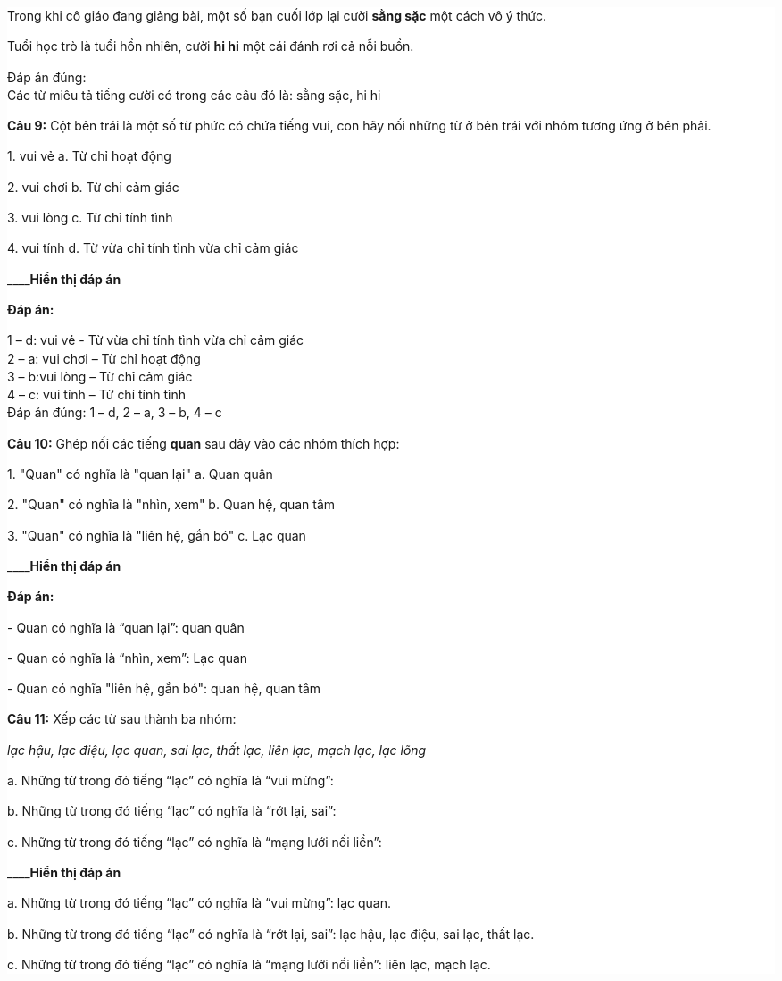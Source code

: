 Trong khi cô giáo đang giảng bài, một số bạn cuối lớp lại cười **sằng sặc** một cách vô ý thức.

Tuổi học trò là tuổi hồn nhiên, cười **hi hi** một cái đánh rơi cả nỗi buồn.

Đáp án đúng:  
Các từ miêu tả tiếng cười có trong các câu đó là: sằng sặc, hi hi

**Câu 9:** Cột bên trái là một số từ phức có chứa tiếng vui, con hãy nối những từ ở bên trái với nhóm tương ứng ở bên phải.

1\. vui vẻ a. Từ chỉ hoạt động

2\. vui chơi b. Từ chỉ cảm giác

3\. vui lòng c. Từ chỉ tính tình

4\. vui tính d. Từ vừa chỉ tính tình vừa chỉ cảm giác

____**Hiển thị đáp án**

**Đáp án:**

1 – d: vui vẻ - Từ vừa chỉ tính tình vừa chỉ cảm giác  
2 – a: vui chơi – Từ chỉ hoạt động  
3 – b:vui lòng – Từ chỉ cảm giác  
4 – c: vui tính – Từ chỉ tính tình  
Đáp án đúng: 1 – d, 2 – a, 3 – b, 4 – c

**Câu 10:** Ghép nối các tiếng **quan** sau đây vào các nhóm thích hợp:

1\. "Quan" có nghĩa là "quan lại" a. Quan quân

2\. "Quan" có nghĩa là "nhìn, xem" b. Quan hệ, quan tâm

3\. "Quan" có nghĩa là "liên hệ, gắn bó" c. Lạc quan

____**Hiển thị đáp án**

**Đáp án:**

\- Quan có nghĩa là “quan lại”: quan quân

\- Quan có nghĩa là “nhìn, xem”: Lạc quan

\- Quan có nghĩa "liên hệ, gắn bó": quan hệ, quan tâm

**Câu 11:** Xếp các từ sau thành ba nhóm:

_lạc hậu, lạc điệu, lạc quan, sai lạc, thất lạc, liên lạc, mạch lạc, lạc lõng_

a. Những từ trong đó tiếng “lạc” có nghĩa là “vui mừng”: 

b. Những từ trong đó tiếng “lạc” có nghĩa là “rớt lại, sai”: 

c. Những từ trong đó tiếng “lạc” có nghĩa là “mạng lưới nối liền”: 

____**Hiển thị đáp án**

a. Những từ trong đó tiếng “lạc” có nghĩa là “vui mừng”: lạc quan.

b. Những từ trong đó tiếng “lạc” có nghĩa là “rớt lại, sai”: lạc hậu, lạc điệu, sai lạc, thất lạc.

c. Những từ trong đó tiếng “lạc” có nghĩa là “mạng lưới nối liền”: liên lạc, mạch lạc.

